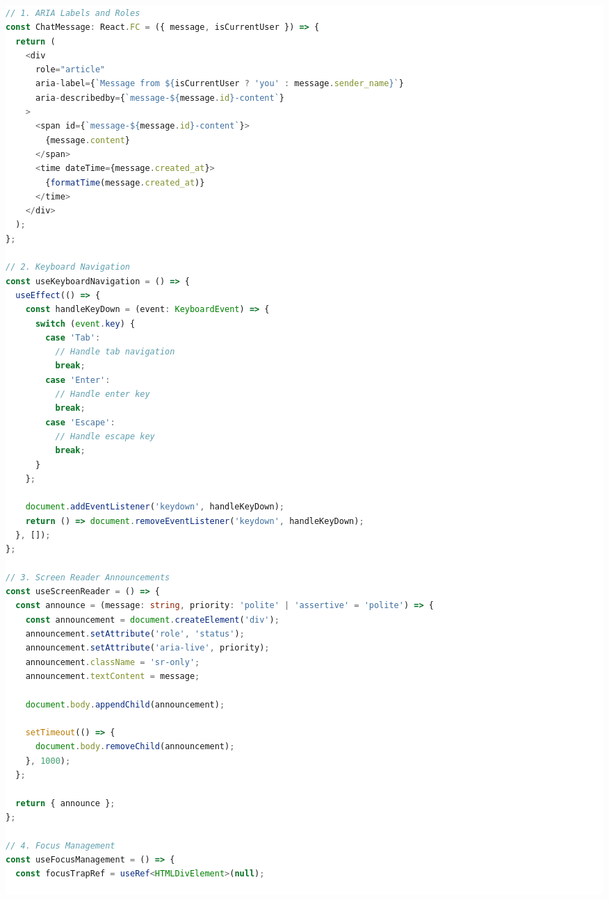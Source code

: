 ```typescript
// 1. ARIA Labels and Roles
const ChatMessage: React.FC = ({ message, isCurrentUser }) => {
  return (
    <div
      role="article"
      aria-label={`Message from ${isCurrentUser ? 'you' : message.sender_name}`}
      aria-describedby={`message-${message.id}-content`}
    >
      <span id={`message-${message.id}-content`}>
        {message.content}
      </span>
      <time dateTime={message.created_at}>
        {formatTime(message.created_at)}
      </time>
    </div>
  );
};

// 2. Keyboard Navigation
const useKeyboardNavigation = () => {
  useEffect(() => {
    const handleKeyDown = (event: KeyboardEvent) => {
      switch (event.key) {
        case 'Tab':
          // Handle tab navigation
          break;
        case 'Enter':
          // Handle enter key
          break;
        case 'Escape':
          // Handle escape key
          break;
      }
    };
    
    document.addEventListener('keydown', handleKeyDown);
    return () => document.removeEventListener('keydown', handleKeyDown);
  }, []);
};

// 3. Screen Reader Announcements
const useScreenReader = () => {
  const announce = (message: string, priority: 'polite' | 'assertive' = 'polite') => {
    const announcement = document.createElement('div');
    announcement.setAttribute('role', 'status');
    announcement.setAttribute('aria-live', priority);
    announcement.className = 'sr-only';
    announcement.textContent = message;
    
    document.body.appendChild(announcement);
    
    setTimeout(() => {
      document.body.removeChild(announcement);
    }, 1000);
  };
  
  return { announce };
};

// 4. Focus Management
const useFocusManagement = () => {
  const focusTrapRef = useRef<HTMLDivElement>(null);
  
```
